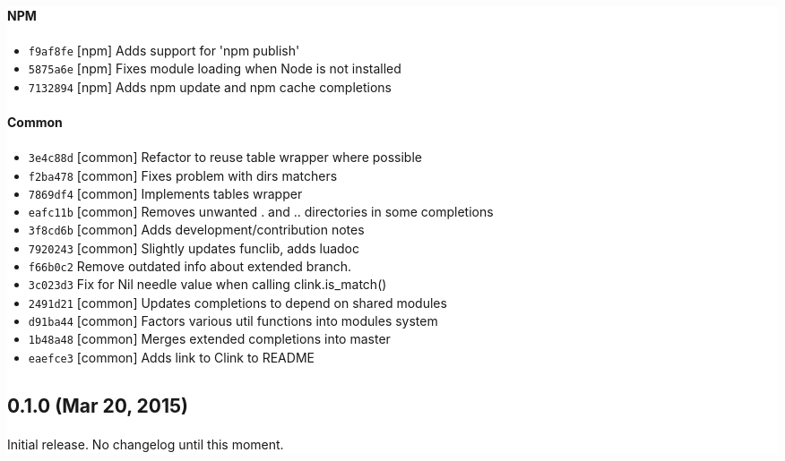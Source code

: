 #### NPM

  * `f9af8fe` [npm] Adds support for 'npm publish'
  * `5875a6e` [npm] Fixes module loading when Node is not installed
  * `7132894` [npm] Adds npm update and npm cache completions

#### Common

  * `3e4c88d` [common] Refactor to reuse table wrapper where possible
  * `f2ba478` [common] Fixes problem with dirs matchers
  * `7869df4` [common] Implements tables wrapper
  * `eafc11b` [common] Removes unwanted . and .. directories in some completions
  * `3f8cd6b` [common] Adds development/contribution notes
  * `7920243` [common] Slightly updates funclib, adds luadoc
  * `f66b0c2` Remove outdated info about extended branch.
  * `3c023d3` Fix for Nil needle value when calling clink.is_match()
  * `2491d21` [common] Updates completions to depend on shared modules
  * `d91ba44` [common] Factors various util functions into modules system
  * `1b48a48` [common] Merges extended completions into master
  * `eaefce3` [common] Adds link to Clink to README

## 0.1.0 (Mar 20, 2015)

Initial release. No changelog until this moment.
